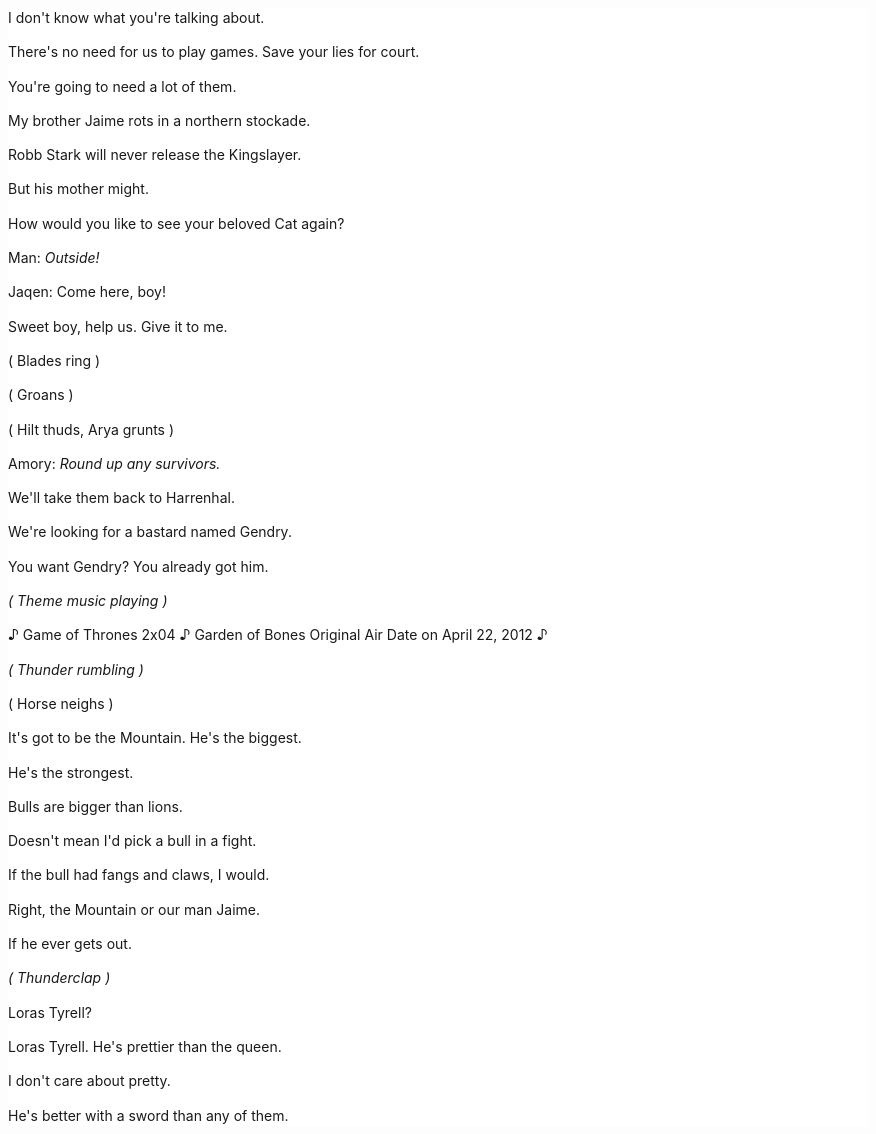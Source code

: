 I don't know what you're talking about.

There's no need for us to play games. Save your lies for court.

You're going to need a lot of them.

My brother Jaime rots in a northern stockade.

Robb Stark will never release the Kingslayer.

But his mother might.

How would you like to see your beloved Cat again?

Man: _Outside!_

Jaqen: Come here, boy!

Sweet boy, help us. Give it to me.

( Blades ring )

( Groans )

( Hilt thuds, Arya grunts )

Amory: _Round up any survivors._

We'll take them back to Harrenhal.

We're looking for a bastard named Gendry.

You want Gendry? You already got him.

_( Theme music playing )_

♪ Game of Thrones 2x04 ♪ Garden of Bones Original Air Date on April 22, 2012 ♪

_( Thunder rumbling )_

( Horse neighs )

It's got to be the Mountain. He's the biggest.

He's the strongest.

Bulls are bigger than lions.

Doesn't mean I'd pick a bull in a fight.

If the bull had fangs and claws, I would.

Right, the Mountain or our man Jaime.

If he ever gets out.

_( Thunderclap )_

Loras Tyrell?

Loras Tyrell. He's prettier than the queen.

I don't care about pretty.

He's better with a sword than any of them.

